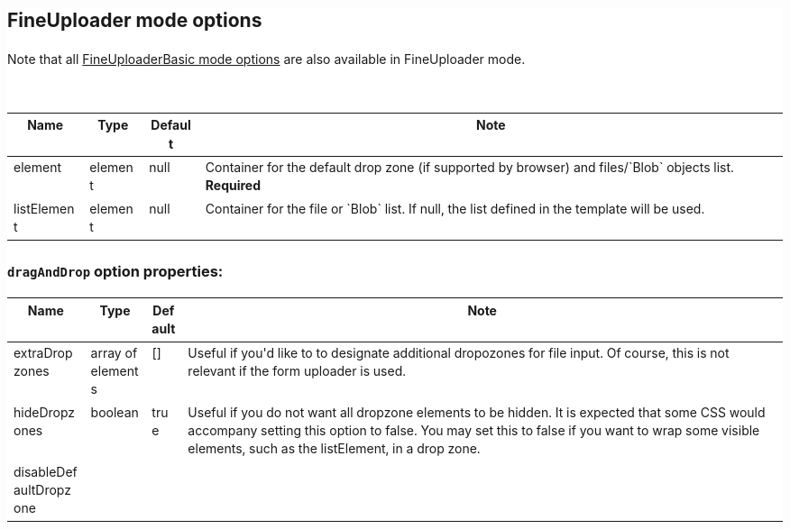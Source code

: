 ## FineUploader mode options ##
Note that all [FineUploaderBasic mode options](options-fineuploaderbasic.md) are also available in FineUploader mode.

<br/>
<table>
    <thead>
        <tr>
            <th>Name</th>
            <th>Type</th>
            <th>Default</th>
            <th>Note</th>
        </tr>
    </thead>
    <tbody>
        <tr>
            <td>element</td>
            <td>element</td>
            <td>null</td>
            <td>Container for the default drop zone (if supported by browser) and files/`Blob` objects list.  <b>Required</b></td>
        </tr>
        <tr>
            <td>listElement</td>
            <td>element</td>
            <td>null</td>
            <td>Container for the file or `Blob` list.  If null, the list defined in the template will be used.</td>
        </tr>
    </tbody>
</table>

### `dragAndDrop` option properties: ###
<table>
    <thead>
        <tr>
            <th>Name</th>
            <th>Type</th>
            <th>Default</th>
            <th>Note</th>
        </tr>
    </thead>
    <tbody>
        <tr>
            <td>extraDropzones</td>
            <td>array of elements</td>
            <td>[]</td>
            <td>Useful if you'd like to to designate additional dropozones for file input.  Of course, this is not relevant if the
            form uploader is used.</td>
        </tr>
        <tr>
            <td>hideDropzones</td>
            <td>boolean</td>
            <td>true</td>
            <td>Useful if you do not want all dropzone elements to be hidden.  It is expected that some CSS would accompany setting
            this option to false.  You may set this to false if you want to wrap some visible elements, such as the listElement,
            in a drop zone.</td>
        </tr>
        <tr>
            <td>disableDefaultDropzone</td>